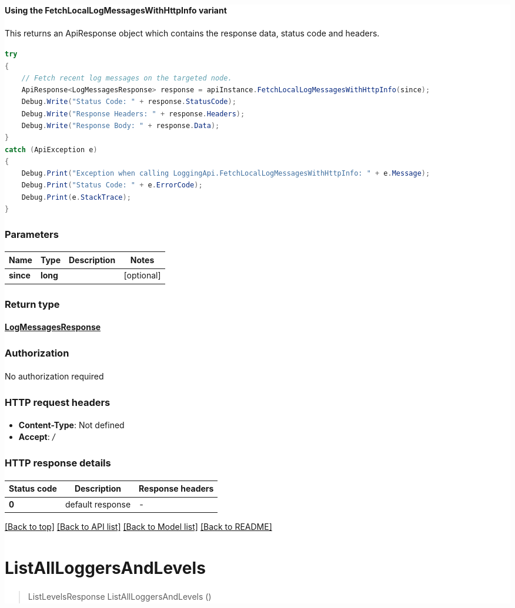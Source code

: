 #### Using the FetchLocalLogMessagesWithHttpInfo variant
This returns an ApiResponse object which contains the response data, status code and headers.

```csharp
try
{
    // Fetch recent log messages on the targeted node.
    ApiResponse<LogMessagesResponse> response = apiInstance.FetchLocalLogMessagesWithHttpInfo(since);
    Debug.Write("Status Code: " + response.StatusCode);
    Debug.Write("Response Headers: " + response.Headers);
    Debug.Write("Response Body: " + response.Data);
}
catch (ApiException e)
{
    Debug.Print("Exception when calling LoggingApi.FetchLocalLogMessagesWithHttpInfo: " + e.Message);
    Debug.Print("Status Code: " + e.ErrorCode);
    Debug.Print(e.StackTrace);
}
```

### Parameters

| Name | Type | Description | Notes |
|------|------|-------------|-------|
| **since** | **long** |  | [optional]  |

### Return type

[**LogMessagesResponse**](LogMessagesResponse.md)

### Authorization

No authorization required

### HTTP request headers

 - **Content-Type**: Not defined
 - **Accept**: */*


### HTTP response details
| Status code | Description | Response headers |
|-------------|-------------|------------------|
| **0** | default response |  -  |

[[Back to top]](#) [[Back to API list]](../../README.md#documentation-for-api-endpoints) [[Back to Model list]](../../README.md#documentation-for-models) [[Back to README]](../../README.md)

<a id="listallloggersandlevels"></a>
# **ListAllLoggersAndLevels**
> ListLevelsResponse ListAllLoggersAndLevels ()
